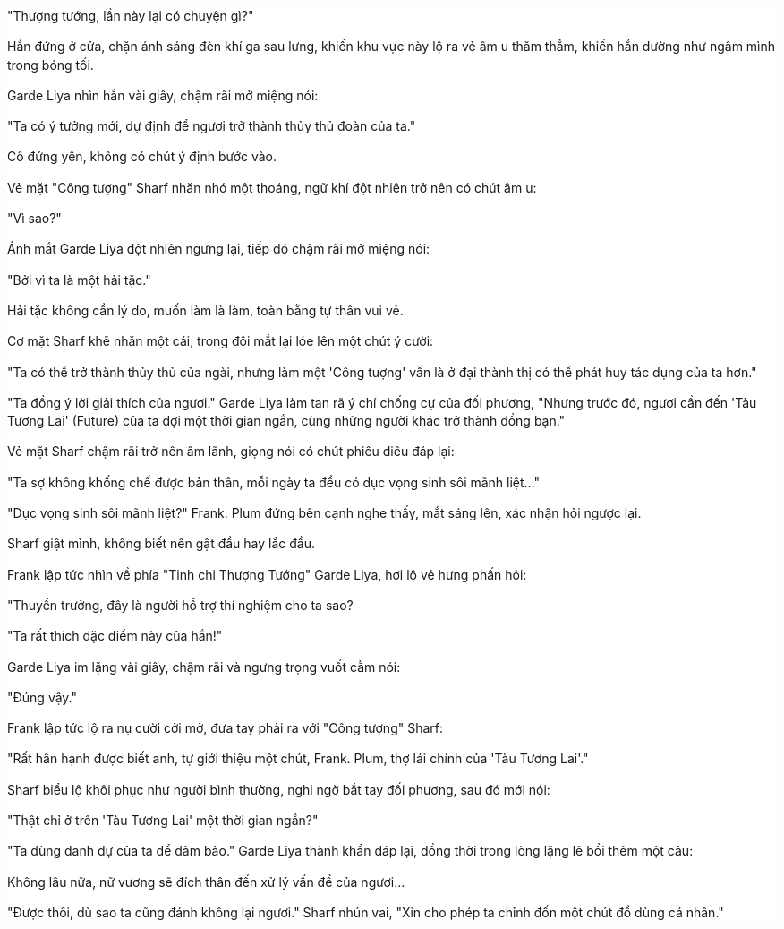 "Thượng tướng, lần này lại có chuyện gì?"

Hắn đứng ở cửa, chặn ánh sáng đèn khí ga sau lưng, khiến khu vực này lộ ra vẻ âm u thăm thẳm, khiến hắn dường như ngâm mình trong bóng tối.

Garde Liya nhìn hắn vài giây, chậm rãi mở miệng nói:

"Ta có ý tưởng mới, dự định để ngươi trở thành thủy thủ đoàn của ta."

Cô đứng yên, không có chút ý định bước vào.

Vẻ mặt "Công tượng" Sharf nhăn nhó một thoáng, ngữ khí đột nhiên trở nên có chút âm u:

"Vì sao?"

Ánh mắt Garde Liya đột nhiên ngưng lại, tiếp đó chậm rãi mở miệng nói:

"Bởi vì ta là một hải tặc."

Hải tặc không cần lý do, muốn làm là làm, toàn bằng tự thân vui vẻ.

Cơ mặt Sharf khẽ nhăn một cái, trong đôi mắt lại lóe lên một chút ý cười:

"Ta có thể trở thành thủy thủ của ngài, nhưng làm một 'Công tượng' vẫn là ở đại thành thị có thể phát huy tác dụng của ta hơn."

"Ta đồng ý lời giải thích của ngươi." Garde Liya làm tan rã ý chí chống cự của đối phương, "Nhưng trước đó, ngươi cần đến 'Tàu Tương Lai' (Future) của ta đợi một thời gian ngắn, cùng những người khác trở thành đồng bạn."

Vẻ mặt Sharf chậm rãi trở nên âm lãnh, giọng nói có chút phiêu diêu đáp lại:

"Ta sợ không khống chế được bản thân, mỗi ngày ta đều có dục vọng sinh sôi mãnh liệt…"

"Dục vọng sinh sôi mãnh liệt?" Frank. Plum đứng bên cạnh nghe thấy, mắt sáng lên, xác nhận hỏi ngược lại.

Sharf giật mình, không biết nên gật đầu hay lắc đầu.

Frank lập tức nhìn về phía "Tinh chi Thượng Tướng" Garde Liya, hơi lộ vẻ hưng phấn hỏi:

"Thuyền trưởng, đây là người hỗ trợ thí nghiệm cho ta sao?

"Ta rất thích đặc điểm này của hắn!"

Garde Liya im lặng vài giây, chậm rãi và ngưng trọng vuốt cằm nói:

"Đúng vậy."

Frank lập tức lộ ra nụ cười cởi mở, đưa tay phải ra với "Công tượng" Sharf:

"Rất hân hạnh được biết anh, tự giới thiệu một chút, Frank. Plum, thợ lái chính của 'Tàu Tương Lai'."

Sharf biểu lộ khôi phục như người bình thường, nghi ngờ bắt tay đối phương, sau đó mới nói:

"Thật chỉ ở trên 'Tàu Tương Lai' một thời gian ngắn?"

"Ta dùng danh dự của ta để đảm bảo." Garde Liya thành khẩn đáp lại, đồng thời trong lòng lặng lẽ bồi thêm một câu:

Không lâu nữa, nữ vương sẽ đích thân đến xử lý vấn đề của ngươi…

"Được thôi, dù sao ta cũng đánh không lại ngươi." Sharf nhún vai, "Xin cho phép ta chỉnh đốn một chút đồ dùng cá nhân."
